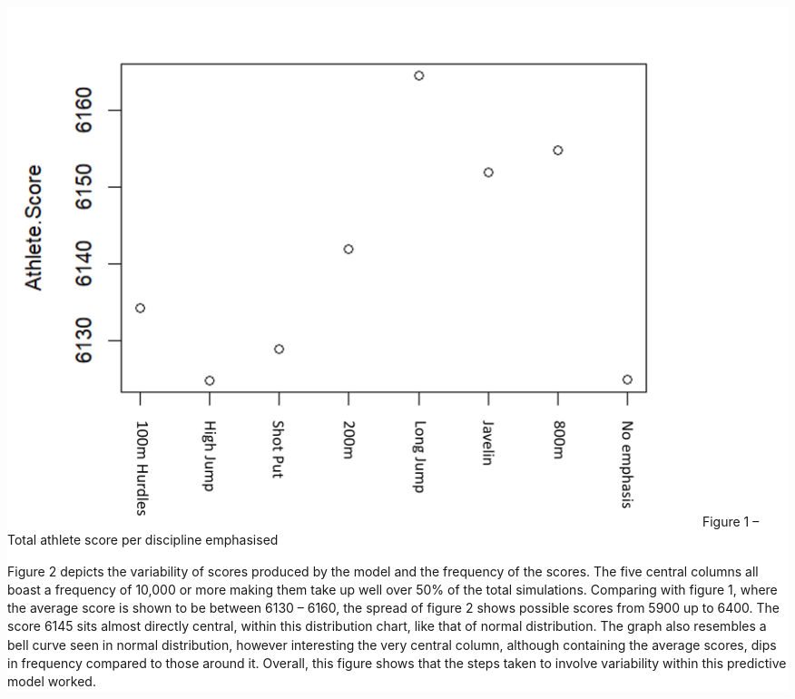 ![report figure 1](Images/report_figure_1.png)
Figure 1 – Total athlete score per discipline emphasised

Figure 2 depicts the variability of scores produced by the model and the frequency of the scores. The five central columns all boast a frequency of 10,000 or more making them take up well over 50% of the total simulations. Comparing with figure 1, where the average score is shown to be between 6130 – 6160, the spread of figure 2 shows possible scores from 5900 up to 6400. The score 6145 sits almost directly central, within this distribution chart, like that of normal distribution. The graph also resembles a bell curve seen in normal distribution, however interesting the very central column, although containing the average scores, dips in frequency compared to those around it. Overall, this figure shows that the steps taken to involve variability within this predictive model worked.
